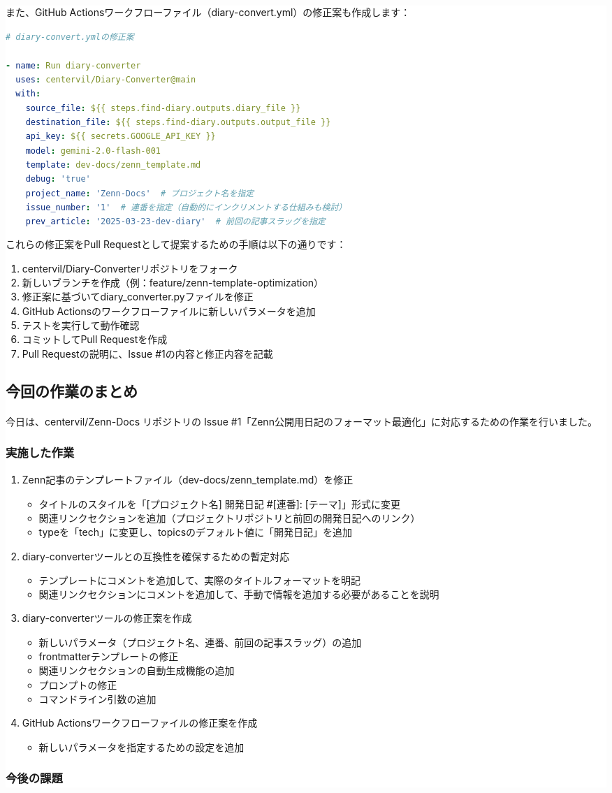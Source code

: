 また、GitHub Actionsワークフローファイル（diary-convert.yml）の修正案も作成します：

```yaml
# diary-convert.ymlの修正案

- name: Run diary-converter
  uses: centervil/Diary-Converter@main
  with:
    source_file: ${{ steps.find-diary.outputs.diary_file }}
    destination_file: ${{ steps.find-diary.outputs.output_file }}
    api_key: ${{ secrets.GOOGLE_API_KEY }}
    model: gemini-2.0-flash-001
    template: dev-docs/zenn_template.md
    debug: 'true'
    project_name: 'Zenn-Docs'  # プロジェクト名を指定
    issue_number: '1'  # 連番を指定（自動的にインクリメントする仕組みも検討）
    prev_article: '2025-03-23-dev-diary'  # 前回の記事スラッグを指定
```

これらの修正案をPull Requestとして提案するための手順は以下の通りです：

1. centervil/Diary-Converterリポジトリをフォーク
2. 新しいブランチを作成（例：feature/zenn-template-optimization）
3. 修正案に基づいてdiary_converter.pyファイルを修正
4. GitHub Actionsのワークフローファイルに新しいパラメータを追加
5. テストを実行して動作確認
6. コミットしてPull Requestを作成
7. Pull Requestの説明に、Issue #1の内容と修正内容を記載

## 今回の作業のまとめ

今日は、centervil/Zenn-Docs リポジトリの Issue #1「Zenn公開用日記のフォーマット最適化」に対応するための作業を行いました。

### 実施した作業

1. Zenn記事のテンプレートファイル（dev-docs/zenn_template.md）を修正
   - タイトルのスタイルを「[プロジェクト名] 開発日記 #[連番]: [テーマ]」形式に変更
   - 関連リンクセクションを追加（プロジェクトリポジトリと前回の開発日記へのリンク）
   - typeを「tech」に変更し、topicsのデフォルト値に「開発日記」を追加

2. diary-converterツールとの互換性を確保するための暫定対応
   - テンプレートにコメントを追加して、実際のタイトルフォーマットを明記
   - 関連リンクセクションにコメントを追加して、手動で情報を追加する必要があることを説明

3. diary-converterツールの修正案を作成
   - 新しいパラメータ（プロジェクト名、連番、前回の記事スラッグ）の追加
   - frontmatterテンプレートの修正
   - 関連リンクセクションの自動生成機能の追加
   - プロンプトの修正
   - コマンドライン引数の追加

4. GitHub Actionsワークフローファイルの修正案を作成
   - 新しいパラメータを指定するための設定を追加

### 今後の課題
